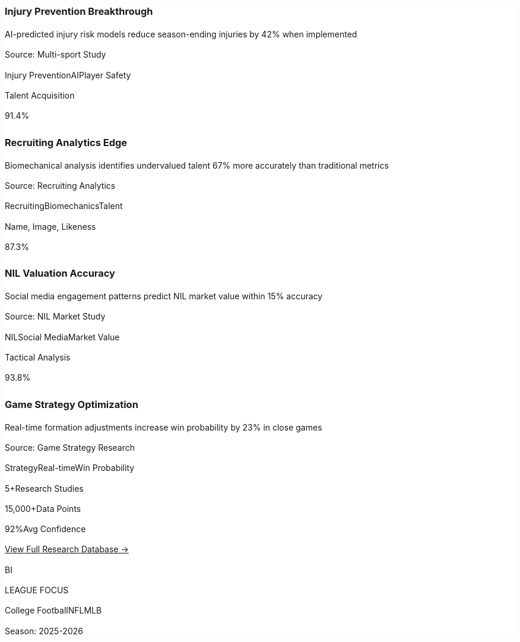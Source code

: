 
### Injury Prevention Breakthrough

AI-predicted injury risk models reduce season-ending injuries by 42% when implemented

Source: Multi-sport Study

Injury PreventionAIPlayer Safety

Talent Acquisition

91.4%


### Recruiting Analytics Edge

Biomechanical analysis identifies undervalued talent 67% more accurately than traditional metrics

Source: Recruiting Analytics

RecruitingBiomechanicsTalent

Name, Image, Likeness

87.3%


### NIL Valuation Accuracy

Social media engagement patterns predict NIL market value within 15% accuracy

Source: NIL Market Study

NILSocial MediaMarket Value

Tactical Analysis

93.8%


### Game Strategy Optimization

Real-time formation adjustments increase win probability by 23% in close games

Source: Game Strategy Research

StrategyReal-timeWin Probability

5+Research Studies

15,000+Data Points

92%Avg Confidence

[View Full Research Database →](https://blaze-intelligence.replit.app/research)

BI

LEAGUE FOCUS


College FootballNFLMLB

Season: 2025-2026
